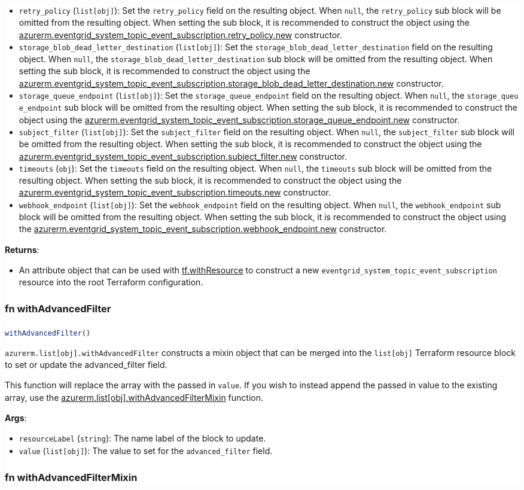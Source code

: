   - `retry_policy` (`list[obj]`): Set the `retry_policy` field on the resulting object. When `null`, the `retry_policy` sub block will be omitted from the resulting object. When setting the sub block, it is recommended to construct the object using the [azurerm.eventgrid_system_topic_event_subscription.retry_policy.new](#fn-retry_policynew) constructor.
  - `storage_blob_dead_letter_destination` (`list[obj]`): Set the `storage_blob_dead_letter_destination` field on the resulting object. When `null`, the `storage_blob_dead_letter_destination` sub block will be omitted from the resulting object. When setting the sub block, it is recommended to construct the object using the [azurerm.eventgrid_system_topic_event_subscription.storage_blob_dead_letter_destination.new](#fn-storage_blob_dead_letter_destinationnew) constructor.
  - `storage_queue_endpoint` (`list[obj]`): Set the `storage_queue_endpoint` field on the resulting object. When `null`, the `storage_queue_endpoint` sub block will be omitted from the resulting object. When setting the sub block, it is recommended to construct the object using the [azurerm.eventgrid_system_topic_event_subscription.storage_queue_endpoint.new](#fn-storage_queue_endpointnew) constructor.
  - `subject_filter` (`list[obj]`): Set the `subject_filter` field on the resulting object. When `null`, the `subject_filter` sub block will be omitted from the resulting object. When setting the sub block, it is recommended to construct the object using the [azurerm.eventgrid_system_topic_event_subscription.subject_filter.new](#fn-subject_filternew) constructor.
  - `timeouts` (`obj`): Set the `timeouts` field on the resulting object. When `null`, the `timeouts` sub block will be omitted from the resulting object. When setting the sub block, it is recommended to construct the object using the [azurerm.eventgrid_system_topic_event_subscription.timeouts.new](#fn-timeoutsnew) constructor.
  - `webhook_endpoint` (`list[obj]`): Set the `webhook_endpoint` field on the resulting object. When `null`, the `webhook_endpoint` sub block will be omitted from the resulting object. When setting the sub block, it is recommended to construct the object using the [azurerm.eventgrid_system_topic_event_subscription.webhook_endpoint.new](#fn-webhook_endpointnew) constructor.

**Returns**:
  - An attribute object that can be used with [tf.withResource](https://github.com/tf-libsonnet/core/tree/main/docs#fn-withresource) to construct a new `eventgrid_system_topic_event_subscription` resource into the root Terraform configuration.


### fn withAdvancedFilter

```ts
withAdvancedFilter()
```

`azurerm.list[obj].withAdvancedFilter` constructs a mixin object that can be merged into the `list[obj]`
Terraform resource block to set or update the advanced_filter field.

This function will replace the array with the passed in `value`. If you wish to instead append the
passed in value to the existing array, use the [azurerm.list[obj].withAdvancedFilterMixin](TODO) function.


**Args**:
  - `resourceLabel` (`string`): The name label of the block to update.
  - `value` (`list[obj]`): The value to set for the `advanced_filter` field.


### fn withAdvancedFilterMixin
